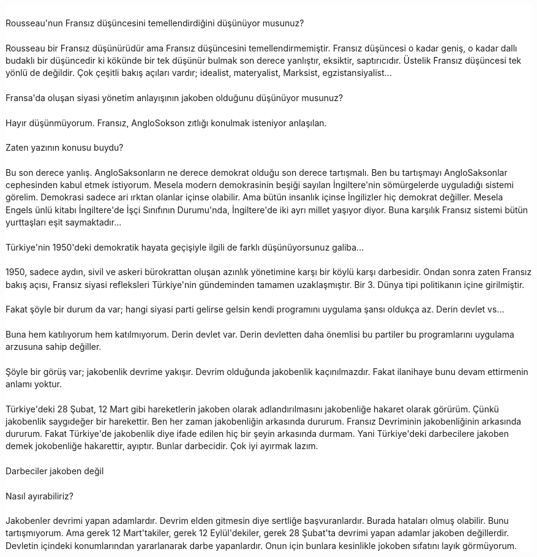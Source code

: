    <br/>
   Rousseau'nun Fransız düşüncesini temellendirdiğini düşünüyor musunuz?
   <br/>
   <br/>
   Rousseau bir Fransız düşünürüdür ama Fransız düşüncesini temellendirmemiştir. Fransız düşüncesi o kadar geniş, o kadar dallı budaklı bir düşüncedir ki kökünde bir tek düşünür bulmak son derece yanlıştır, eksiktir, saptırıcıdır. Üstelik Fransız düşüncesi tek yönlü de değildir. Çok çeşitli bakış açıları vardır; idealist, materyalist, Marksist, egzistansiyalist...
   <br/>
   <br/>
   Fransa'da oluşan siyasi yönetim anlayışının jakoben olduğunu düşünüyor musunuz?
   <br/>
   <br/>
   Hayır düşünmüyorum. Fransız, AngloSokson zıtlığı konulmak isteniyor anlaşılan.
   <br/>
   <br/>
   Zaten yazının konusu buydu?
   <br/>
   <br/>
   Bu son derece yanlış. AngloSaksonların ne derece demokrat olduğu son derece tartışmalı. Ben bu tartışmayı AngloSaksonlar cephesinden kabul etmek istiyorum. Mesela modern demokrasinin beşiği sayılan İngiltere'nin sömürgelerde uyguladığı sistemi görelim. Demokrasi sadece ari ırktan olanlar içinse olabilir. Ama bütün insanlık içinse İngilizler hiç demokrat değiller. Mesela Engels ünlü kitabı İngiltere'de İşçi Sınıfının Durumu'nda, İngiltere'de iki ayrı millet yaşıyor diyor. Buna karşılık Fransız sistemi bütün yurttaşları eşit saymaktadır...
   <br/>
   <br/>
   Türkiye'nin 1950'deki demokratik hayata geçişiyle ilgili de farklı düşünüyorsunuz galiba...
   <br/>
   <br/>
   1950, sadece aydın, sivil ve askeri bürokrattan oluşan azınlık yönetimine karşı bir köylü karşı darbesidir. Ondan sonra zaten Fransız bakış açısı, Fransız siyasi refleksleri Türkiye'nin gündeminden tamamen uzaklaşmıştır. Bir 3. Dünya tipi politikanın içine girilmiştir.
   <br/>
   <br/>
   Fakat şöyle bir durum da var; hangi siyasi parti gelirse gelsin kendi programını uygulama şansı oldukça az. Derin devlet vs...
   <br/>
   <br/>
   Buna hem katılıyorum hem katılmıyorum. Derin devlet var. Derin devletten daha önemlisi bu partiler bu programlarını uygulama arzusuna sahip değiller.
   <br/>
   <br/>
   Şöyle bir görüş var; jakobenlik devrime yakışır. Devrim olduğunda jakobenlik kaçınılmazdır. Fakat ilanihaye bunu devam ettirmenin anlamı yoktur.
   <br/>
   <br/>
   Türkiye'deki 28 Şubat, 12 Mart gibi hareketlerin jakoben olarak adlandırılmasını jakobenliğe hakaret olarak görürüm. Çünkü jakobenlik saygıdeğer bir harekettir. Ben her zaman jakobenliğin arkasında dururum. Fransız Devriminin jakobenliğinin arkasında dururum. Fakat Türkiye'de jakobenlik diye ifade edilen hiç bir şeyin arkasında durmam. Yani Türkiye'deki darbecilere jakoben demek jokobenliğe hakarettir, ayıptır. Bunlar darbecidir. Çok iyi ayırmak lazım.
   <br/>
   <br/>
   Darbeciler jakoben değil
   <br/>
   <br/>
   Nasıl ayırabiliriz?
   <br/>
   <br/>
   Jakobenler devrimi yapan adamlardır. Devrim elden gitmesin diye sertliğe başvuranlardır. Burada hataları olmuş olabilir. Bunu tartışmıyorum. Ama gerek 12 Mart'takiler, gerek 12 Eylül'dekiler, gerek 28 Şubat'ta devrimi yapan adamlar jakoben değillerdir. Devletin içindeki konumlarından yararlanarak darbe yapanlardır. Onun için bunlara kesinlikle jokoben sıfatını layık görmüyorum.